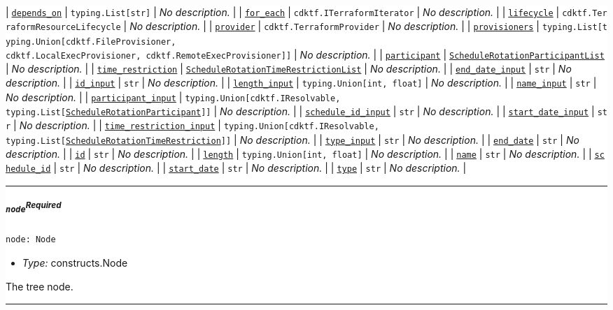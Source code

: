 | <code><a href="#rhizo-co-terraform-provider-opsgenie.scheduleRotation.ScheduleRotation.property.dependsOn">depends_on</a></code> | <code>typing.List[str]</code> | *No description.* |
| <code><a href="#rhizo-co-terraform-provider-opsgenie.scheduleRotation.ScheduleRotation.property.forEach">for_each</a></code> | <code>cdktf.ITerraformIterator</code> | *No description.* |
| <code><a href="#rhizo-co-terraform-provider-opsgenie.scheduleRotation.ScheduleRotation.property.lifecycle">lifecycle</a></code> | <code>cdktf.TerraformResourceLifecycle</code> | *No description.* |
| <code><a href="#rhizo-co-terraform-provider-opsgenie.scheduleRotation.ScheduleRotation.property.provider">provider</a></code> | <code>cdktf.TerraformProvider</code> | *No description.* |
| <code><a href="#rhizo-co-terraform-provider-opsgenie.scheduleRotation.ScheduleRotation.property.provisioners">provisioners</a></code> | <code>typing.List[typing.Union[cdktf.FileProvisioner, cdktf.LocalExecProvisioner, cdktf.RemoteExecProvisioner]]</code> | *No description.* |
| <code><a href="#rhizo-co-terraform-provider-opsgenie.scheduleRotation.ScheduleRotation.property.participant">participant</a></code> | <code><a href="#rhizo-co-terraform-provider-opsgenie.scheduleRotation.ScheduleRotationParticipantList">ScheduleRotationParticipantList</a></code> | *No description.* |
| <code><a href="#rhizo-co-terraform-provider-opsgenie.scheduleRotation.ScheduleRotation.property.timeRestriction">time_restriction</a></code> | <code><a href="#rhizo-co-terraform-provider-opsgenie.scheduleRotation.ScheduleRotationTimeRestrictionList">ScheduleRotationTimeRestrictionList</a></code> | *No description.* |
| <code><a href="#rhizo-co-terraform-provider-opsgenie.scheduleRotation.ScheduleRotation.property.endDateInput">end_date_input</a></code> | <code>str</code> | *No description.* |
| <code><a href="#rhizo-co-terraform-provider-opsgenie.scheduleRotation.ScheduleRotation.property.idInput">id_input</a></code> | <code>str</code> | *No description.* |
| <code><a href="#rhizo-co-terraform-provider-opsgenie.scheduleRotation.ScheduleRotation.property.lengthInput">length_input</a></code> | <code>typing.Union[int, float]</code> | *No description.* |
| <code><a href="#rhizo-co-terraform-provider-opsgenie.scheduleRotation.ScheduleRotation.property.nameInput">name_input</a></code> | <code>str</code> | *No description.* |
| <code><a href="#rhizo-co-terraform-provider-opsgenie.scheduleRotation.ScheduleRotation.property.participantInput">participant_input</a></code> | <code>typing.Union[cdktf.IResolvable, typing.List[<a href="#rhizo-co-terraform-provider-opsgenie.scheduleRotation.ScheduleRotationParticipant">ScheduleRotationParticipant</a>]]</code> | *No description.* |
| <code><a href="#rhizo-co-terraform-provider-opsgenie.scheduleRotation.ScheduleRotation.property.scheduleIdInput">schedule_id_input</a></code> | <code>str</code> | *No description.* |
| <code><a href="#rhizo-co-terraform-provider-opsgenie.scheduleRotation.ScheduleRotation.property.startDateInput">start_date_input</a></code> | <code>str</code> | *No description.* |
| <code><a href="#rhizo-co-terraform-provider-opsgenie.scheduleRotation.ScheduleRotation.property.timeRestrictionInput">time_restriction_input</a></code> | <code>typing.Union[cdktf.IResolvable, typing.List[<a href="#rhizo-co-terraform-provider-opsgenie.scheduleRotation.ScheduleRotationTimeRestriction">ScheduleRotationTimeRestriction</a>]]</code> | *No description.* |
| <code><a href="#rhizo-co-terraform-provider-opsgenie.scheduleRotation.ScheduleRotation.property.typeInput">type_input</a></code> | <code>str</code> | *No description.* |
| <code><a href="#rhizo-co-terraform-provider-opsgenie.scheduleRotation.ScheduleRotation.property.endDate">end_date</a></code> | <code>str</code> | *No description.* |
| <code><a href="#rhizo-co-terraform-provider-opsgenie.scheduleRotation.ScheduleRotation.property.id">id</a></code> | <code>str</code> | *No description.* |
| <code><a href="#rhizo-co-terraform-provider-opsgenie.scheduleRotation.ScheduleRotation.property.length">length</a></code> | <code>typing.Union[int, float]</code> | *No description.* |
| <code><a href="#rhizo-co-terraform-provider-opsgenie.scheduleRotation.ScheduleRotation.property.name">name</a></code> | <code>str</code> | *No description.* |
| <code><a href="#rhizo-co-terraform-provider-opsgenie.scheduleRotation.ScheduleRotation.property.scheduleId">schedule_id</a></code> | <code>str</code> | *No description.* |
| <code><a href="#rhizo-co-terraform-provider-opsgenie.scheduleRotation.ScheduleRotation.property.startDate">start_date</a></code> | <code>str</code> | *No description.* |
| <code><a href="#rhizo-co-terraform-provider-opsgenie.scheduleRotation.ScheduleRotation.property.type">type</a></code> | <code>str</code> | *No description.* |

---

##### `node`<sup>Required</sup> <a name="node" id="rhizo-co-terraform-provider-opsgenie.scheduleRotation.ScheduleRotation.property.node"></a>

```python
node: Node
```

- *Type:* constructs.Node

The tree node.

---